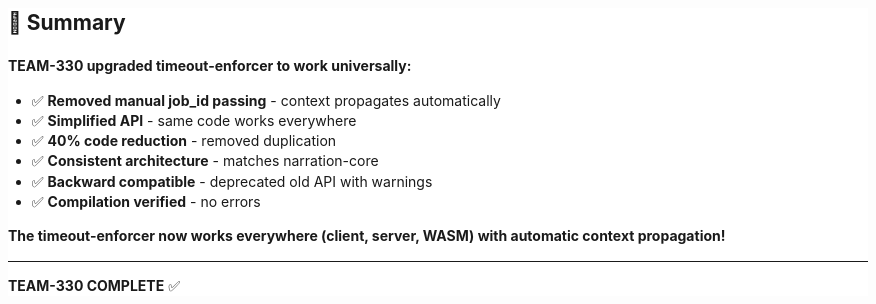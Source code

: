 
## 🎉 Summary

**TEAM-330 upgraded timeout-enforcer to work universally:**

- ✅ **Removed manual job_id passing** - context propagates automatically
- ✅ **Simplified API** - same code works everywhere
- ✅ **40% code reduction** - removed duplication
- ✅ **Consistent architecture** - matches narration-core
- ✅ **Backward compatible** - deprecated old API with warnings
- ✅ **Compilation verified** - no errors

**The timeout-enforcer now works everywhere (client, server, WASM) with automatic context propagation!**

---

**TEAM-330 COMPLETE** ✅
